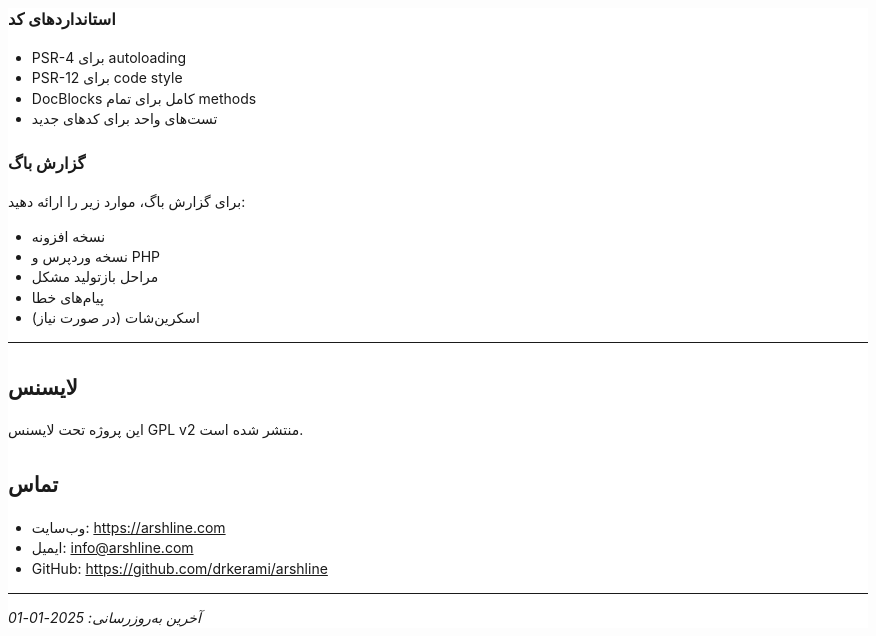 ### استانداردهای کد
- PSR-4 برای autoloading
- PSR-12 برای code style
- DocBlocks کامل برای تمام methods
- تست‌های واحد برای کدهای جدید

### گزارش باگ
برای گزارش باگ، موارد زیر را ارائه دهید:
- نسخه افزونه
- نسخه وردپرس و PHP
- مراحل بازتولید مشکل
- پیام‌های خطا
- اسکرین‌شات (در صورت نیاز)

---

## لایسنس
این پروژه تحت لایسنس GPL v2 منتشر شده است.

## تماس
- وب‌سایت: https://arshline.com
- ایمیل: info@arshline.com
- GitHub: https://github.com/drkerami/arshline

---

*آخرین به‌روزرسانی: 2025-01-01*
